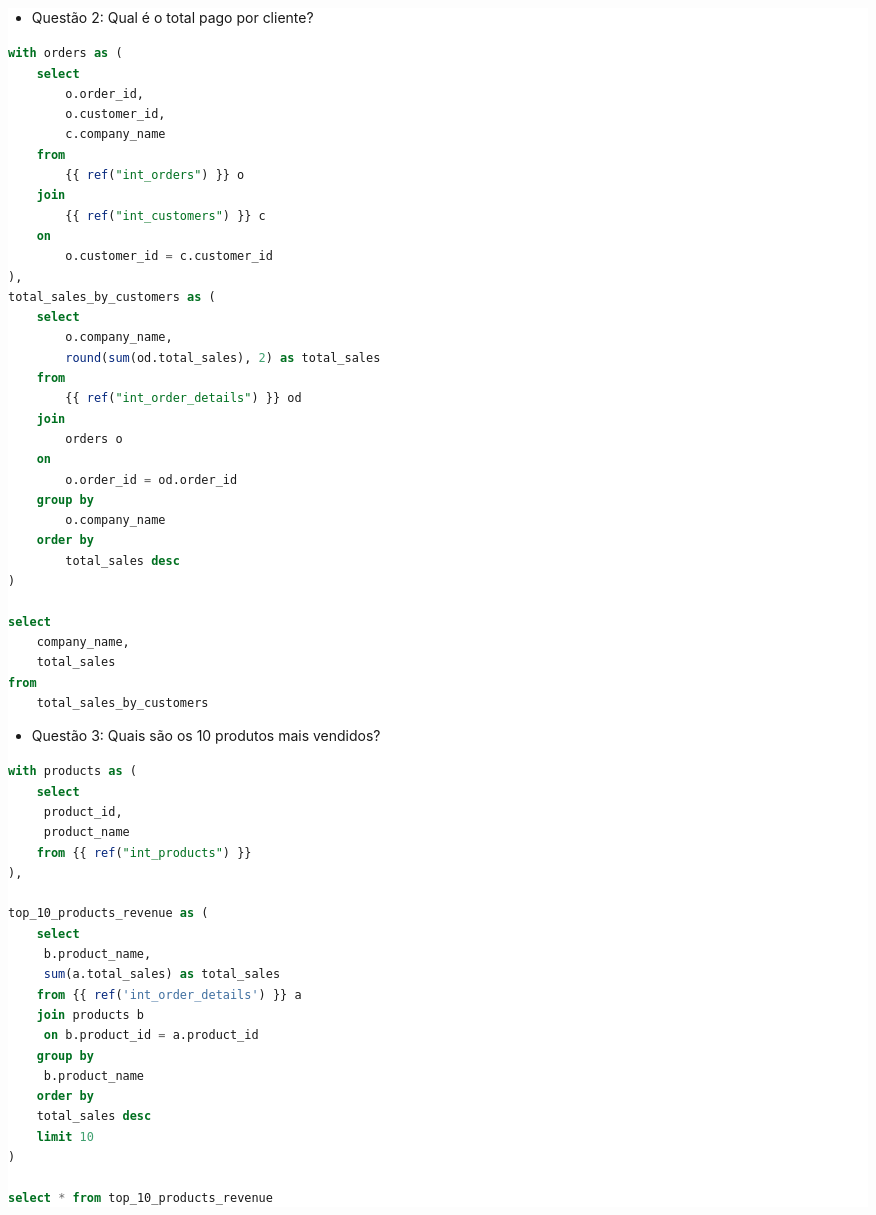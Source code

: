    - Questão 2: Qual é o total pago por cliente?

```sql
with orders as (
    select
        o.order_id,
        o.customer_id,
        c.company_name
    from 
        {{ ref("int_orders") }} o
    join 
        {{ ref("int_customers") }} c
    on 
        o.customer_id = c.customer_id
),
total_sales_by_customers as (
    select
        o.company_name,
        round(sum(od.total_sales), 2) as total_sales
    from 
        {{ ref("int_order_details") }} od
    join 
        orders o
    on 
        o.order_id = od.order_id
    group by 
        o.company_name
    order by 
        total_sales desc
)

select 
    company_name,
    total_sales
from 
    total_sales_by_customers
```

- Questão 3: Quais são os 10 produtos mais vendidos?

```sql
with products as (
    select
     product_id,
     product_name
    from {{ ref("int_products") }}
),

top_10_products_revenue as (
    select
     b.product_name,
     sum(a.total_sales) as total_sales
    from {{ ref('int_order_details') }} a 
    join products b 
     on b.product_id = a.product_id
    group by
     b.product_name
    order by 
    total_sales desc
    limit 10
)

select * from top_10_products_revenue
```
